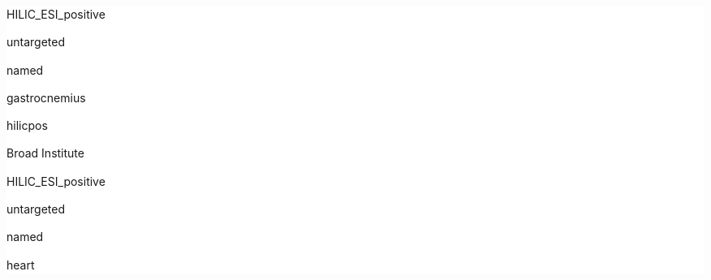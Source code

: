 <td style="text-align:left;">

HILIC\_ESI\_positive

</td>

</tr>

<tr>

<td style="text-align:left;">

untargeted

</td>

<td style="text-align:left;">

named

</td>

<td style="text-align:left;">

gastrocnemius

</td>

<td style="text-align:left;">

hilicpos

</td>

<td style="text-align:left;">

Broad Institute

</td>

<td style="text-align:left;">

HILIC\_ESI\_positive

</td>

</tr>

<tr>

<td style="text-align:left;">

untargeted

</td>

<td style="text-align:left;">

named

</td>

<td style="text-align:left;">

heart
